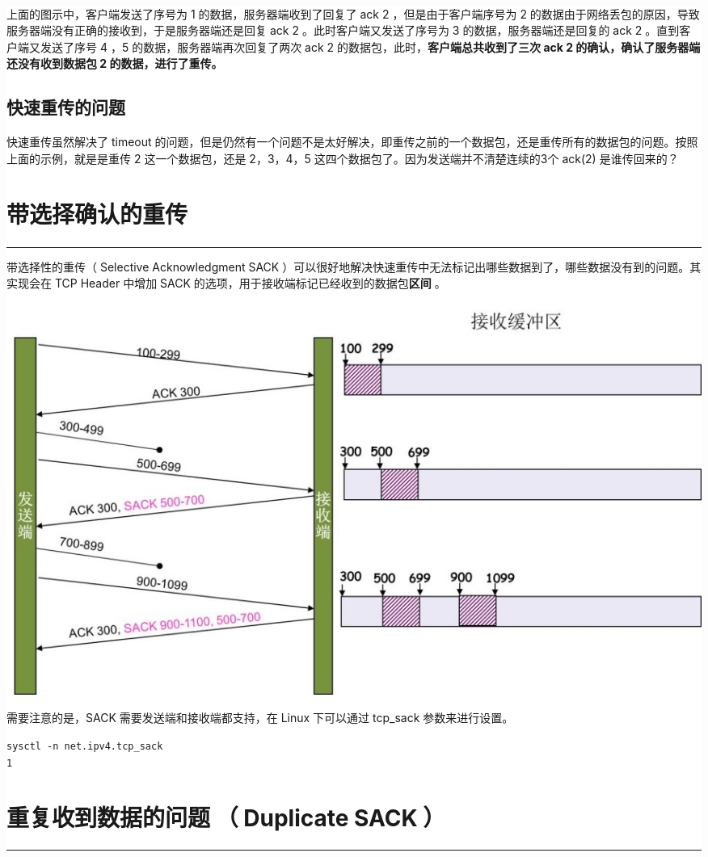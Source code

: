 上面的图示中，客户端发送了序号为 1 的数据，服务器端收到了回复了 ack 2 ，但是由于客户端序号为 2 的数据由于网络丢包的原因，导致服务器端没有正确的接收到，于是服务器端还是回复 ack 2 。此时客户端又发送了序号为 3 的数据，服务器端还是回复的 ack 2 。直到客户端又发送了序号 4 ，5 的数据，服务器端再次回复了两次 ack 2 的数据包，此时，**客户端总共收到了三次 ack 2 的确认，确认了服务器端还没有收到数据包 2 的数据，进行了重传。**

## 快速重传的问题

快速重传虽然解决了 timeout 的问题，但是仍然有一个问题不是太好解决，即重传之前的一个数据包，还是重传所有的数据包的问题。按照上面的示例，就是是重传 2 这一个数据包，还是 2，3，4，5 这四个数据包了。因为发送端并不清楚连续的3个 ack(2) 是谁传回来的？

# 带选择确认的重传
---

带选择性的重传（ Selective Acknowledgment SACK ）可以很好地解决快速重传中无法标记出哪些数据到了，哪些数据没有到的问题。其实现会在 TCP Header 中增加 SACK 的选项，用于接收端标记已经收到的数据包**区间** 。

![sack-example](../../../assets/tcp%E9%87%8D%E4%BC%A0_%E7%94%A8%E6%88%B7%E5%B1%82%E9%9D%A2/sack-example.jpg)

需要注意的是，SACK 需要发送端和接收端都支持，在 Linux 下可以通过 tcp_sack 参数来进行设置。

```
sysctl -n net.ipv4.tcp_sack
1
```

# 重复收到数据的问题 （ Duplicate SACK ）
---
